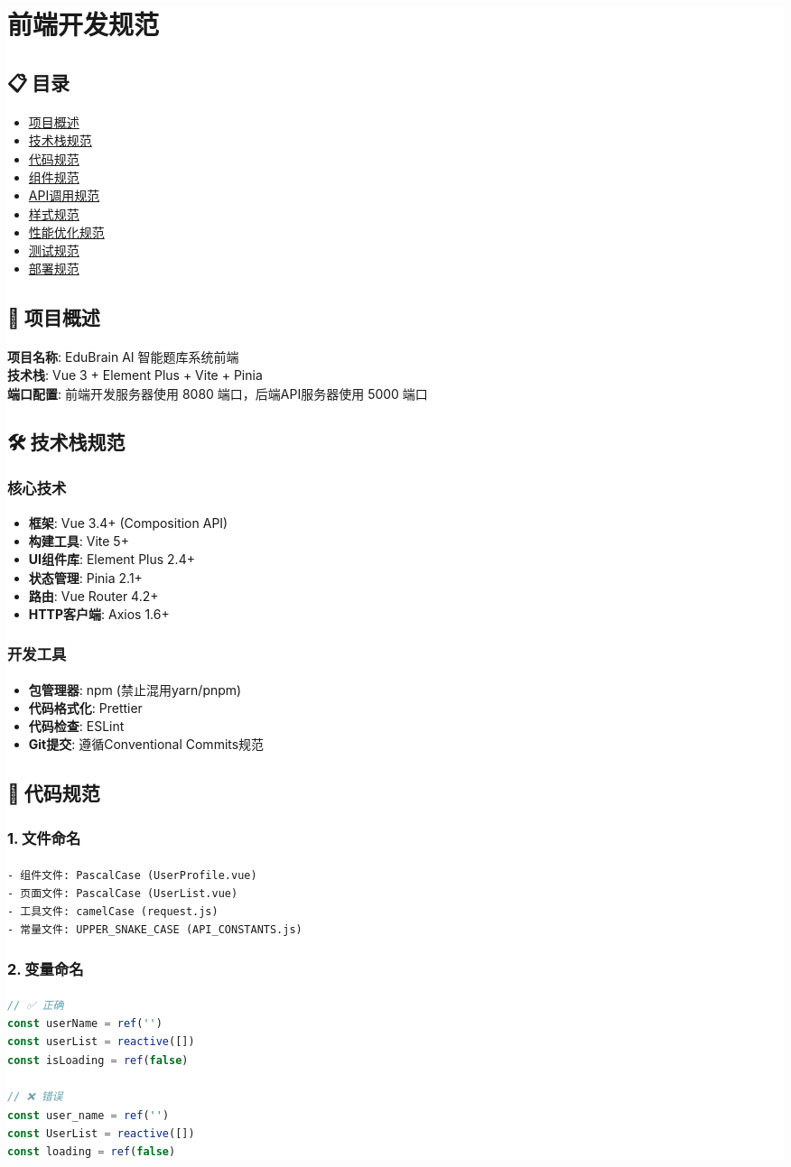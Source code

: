 # 前端开发规范

## 📋 目录
- [项目概述](#项目概述)
- [技术栈规范](#技术栈规范)
- [代码规范](#代码规范)
- [组件规范](#组件规范)
- [API调用规范](#api调用规范)
- [样式规范](#样式规范)
- [性能优化规范](#性能优化规范)
- [测试规范](#测试规范)
- [部署规范](#部署规范)

## 🎯 项目概述

**项目名称**: EduBrain AI 智能题库系统前端  
**技术栈**: Vue 3 + Element Plus + Vite + Pinia  
**端口配置**: 前端开发服务器使用 8080 端口，后端API服务器使用 5000 端口  

## 🛠 技术栈规范

### 核心技术
- **框架**: Vue 3.4+ (Composition API)
- **构建工具**: Vite 5+
- **UI组件库**: Element Plus 2.4+
- **状态管理**: Pinia 2.1+
- **路由**: Vue Router 4.2+
- **HTTP客户端**: Axios 1.6+

### 开发工具
- **包管理器**: npm (禁止混用yarn/pnpm)
- **代码格式化**: Prettier
- **代码检查**: ESLint
- **Git提交**: 遵循Conventional Commits规范

## 📝 代码规范

### 1. 文件命名
```
- 组件文件: PascalCase (UserProfile.vue)
- 页面文件: PascalCase (UserList.vue)
- 工具文件: camelCase (request.js)
- 常量文件: UPPER_SNAKE_CASE (API_CONSTANTS.js)
```

### 2. 变量命名
```javascript
// ✅ 正确
const userName = ref('')
const userList = reactive([])
const isLoading = ref(false)

// ❌ 错误
const user_name = ref('')
const UserList = reactive([])
const loading = ref(false)
```
